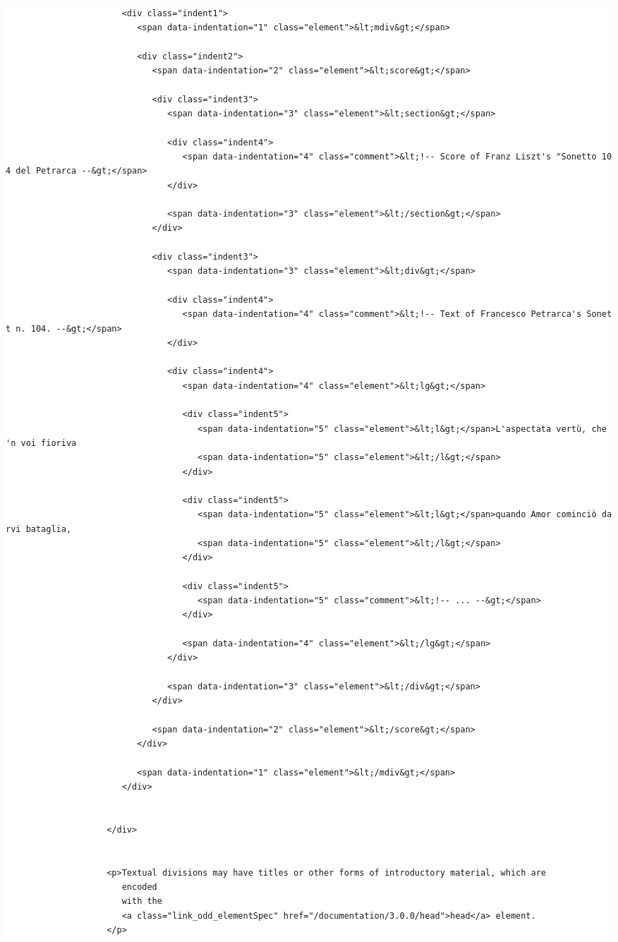                            
                           <div class="indent1">
                              <span data-indentation="1" class="element">&lt;mdiv&gt;</span>
                              
                              <div class="indent2">
                                 <span data-indentation="2" class="element">&lt;score&gt;</span>
                                 
                                 <div class="indent3">
                                    <span data-indentation="3" class="element">&lt;section&gt;</span>
                                    
                                    <div class="indent4">
                                       <span data-indentation="4" class="comment">&lt;!-- Score of Franz Liszt's "Sonetto 104 del Petrarca --&gt;</span>
                                    </div>
                                    
                                    <span data-indentation="3" class="element">&lt;/section&gt;</span>
                                 </div>
                                 
                                 <div class="indent3">
                                    <span data-indentation="3" class="element">&lt;div&gt;</span>
                                    
                                    <div class="indent4">
                                       <span data-indentation="4" class="comment">&lt;!-- Text of Francesco Petrarca's Sonett n. 104. --&gt;</span>
                                    </div>
                                    
                                    <div class="indent4">
                                       <span data-indentation="4" class="element">&lt;lg&gt;</span>
                                       
                                       <div class="indent5">
                                          <span data-indentation="5" class="element">&lt;l&gt;</span>L'aspectata vertù, che 'n voi fioriva
                                          <span data-indentation="5" class="element">&lt;/l&gt;</span>
                                       </div>
                                       
                                       <div class="indent5">
                                          <span data-indentation="5" class="element">&lt;l&gt;</span>quando Amor cominciò darvi bataglia,
                                          <span data-indentation="5" class="element">&lt;/l&gt;</span>
                                       </div>
                                       
                                       <div class="indent5">
                                          <span data-indentation="5" class="comment">&lt;!-- ... --&gt;</span>
                                       </div>
                                       
                                       <span data-indentation="4" class="element">&lt;/lg&gt;</span>
                                    </div>
                                    
                                    <span data-indentation="3" class="element">&lt;/div&gt;</span>
                                 </div>
                                 
                                 <span data-indentation="2" class="element">&lt;/score&gt;</span>
                              </div>
                              
                              <span data-indentation="1" class="element">&lt;/mdiv&gt;</span>
                           </div>
                           
                           
                        </div>
                        
                        
                        <p>Textual divisions may have titles or other forms of introductory material, which are
                           encoded
                           with the 
                           <a class="link_odd_elementSpec" href="/documentation/3.0.0/head">head</a> element.
                        </p>
                        